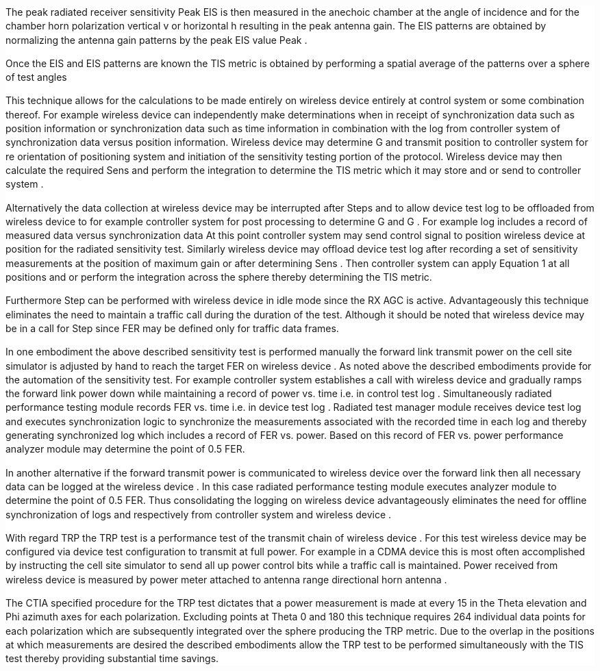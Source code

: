 The peak radiated receiver sensitivity Peak EIS is then measured in the anechoic chamber at the angle of incidence and for the chamber horn polarization vertical v or horizontal h resulting in the peak antenna gain. The EIS patterns are obtained by normalizing the antenna gain patterns by the peak EIS value Peak .

Once the EIS and EIS patterns are known the TIS metric is obtained by performing a spatial average of the patterns over a sphere of test angles 

This technique allows for the calculations to be made entirely on wireless device entirely at control system or some combination thereof. For example wireless device can independently make determinations when in receipt of synchronization data such as position information or synchronization data such as time information in combination with the log from controller system of synchronization data versus position information. Wireless device may determine G and transmit position to controller system for re orientation of positioning system and initiation of the sensitivity testing portion of the protocol. Wireless device may then calculate the required Sens and perform the integration to determine the TIS metric which it may store and or send to controller system .

Alternatively the data collection at wireless device may be interrupted after Steps and to allow device test log to be offloaded from wireless device to for example controller system for post processing to determine G and G . For example log includes a record of measured data versus synchronization data At this point controller system may send control signal to position wireless device at position for the radiated sensitivity test. Similarly wireless device may offload device test log after recording a set of sensitivity measurements at the position of maximum gain or after determining Sens . Then controller system can apply Equation 1 at all positions and or perform the integration across the sphere thereby determining the TIS metric.

Furthermore Step can be performed with wireless device in idle mode since the RX AGC is active. Advantageously this technique eliminates the need to maintain a traffic call during the duration of the test. Although it should be noted that wireless device may be in a call for Step since FER may be defined only for traffic data frames.

In one embodiment the above described sensitivity test is performed manually the forward link transmit power on the cell site simulator is adjusted by hand to reach the target FER on wireless device . As noted above the described embodiments provide for the automation of the sensitivity test. For example controller system establishes a call with wireless device and gradually ramps the forward link power down while maintaining a record of power vs. time i.e. in control test log . Simultaneously radiated performance testing module records FER vs. time i.e. in device test log . Radiated test manager module receives device test log and executes synchronization logic to synchronize the measurements associated with the recorded time in each log and thereby generating synchronized log which includes a record of FER vs. power. Based on this record of FER vs. power performance analyzer module may determine the point of 0.5 FER.

In another alternative if the forward transmit power is communicated to wireless device over the forward link then all necessary data can be logged at the wireless device . In this case radiated performance testing module executes analyzer module to determine the point of 0.5 FER. Thus consolidating the logging on wireless device advantageously eliminates the need for offline synchronization of logs and respectively from controller system and wireless device .

With regard TRP the TRP test is a performance test of the transmit chain of wireless device . For this test wireless device may be configured via device test configuration to transmit at full power. For example in a CDMA device this is most often accomplished by instructing the cell site simulator to send all up power control bits while a traffic call is maintained. Power received from wireless device is measured by power meter attached to antenna range directional horn antenna .

The CTIA specified procedure for the TRP test dictates that a power measurement is made at every 15 in the Theta elevation and Phi azimuth axes for each polarization. Excluding points at Theta 0 and 180 this technique requires 264 individual data points for each polarization which are subsequently integrated over the sphere producing the TRP metric. Due to the overlap in the positions at which measurements are desired the described embodiments allow the TRP test to be performed simultaneously with the TIS test thereby providing substantial time savings.
